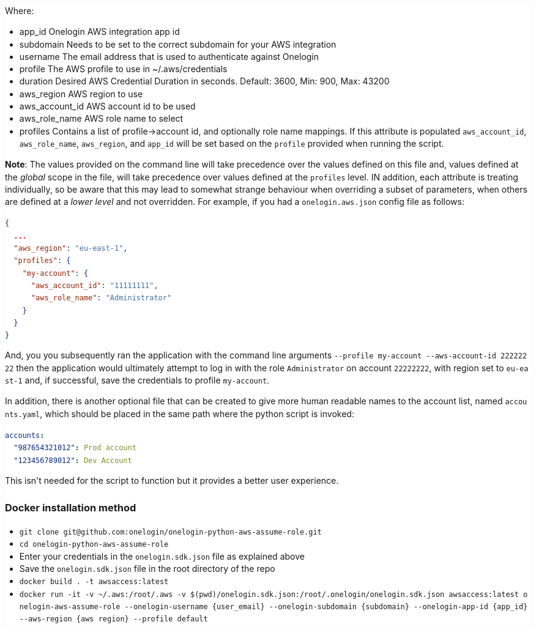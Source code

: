 Where:

 * app_id Onelogin AWS integration app id
 * subdomain Needs to be set to the correct subdomain for your AWS integration
 * username The email address that is used to authenticate against Onelogin
 * profile The AWS profile to use in ~/.aws/credentials
 * duration Desired AWS Credential Duration in seconds. Default: 3600, Min: 900, Max: 43200
 * aws_region AWS region to use
 * aws_account_id AWS account id to be used
 * aws_role_name AWS role name to select
 * profiles Contains a list of profile->account id, and optionally role name mappings. If this attribute is populated `aws_account_id`, `aws_role_name`, `aws_region`, and `app_id` will be set based on the `profile` provided when running the script.

**Note**: The values provided on the command line will take precedence over the values defined on this file and, values defined at the _global_ scope in the file, will take precedence over values defined at the `profiles` level. IN addition, each attribute is treating individually, so be aware that this may lead to somewhat strange behaviour when overriding a subset of parameters, when others are defined at a _lower level_ and not overridden. For example, if you had a `onelogin.aws.json` config file as follows:

```json
{
  ...
  "aws_region": "eu-east-1",
  "profiles": {
    "my-account": {
      "aws_account_id": "11111111",
      "aws_role_name": "Administrator"
    }
  }
}
````

And, you you subsequently ran the application with the command line arguments `--profile my-account --aws-account-id 22222222` then the application would ultimately attempt to log in with the role `Administrator` on account `22222222`, with region set to `eu-east-1` and, if successful, save the credentials to profile `my-account`.

In addition, there is another optional file that can be created to give more human readable names to the account list, named `accounts.yaml`, which should be placed in the same path where the python script is invoked:

```yaml
accounts:
  "987654321012": Prod account
  "123456789012": Dev Account
```

This isn't needed for the script to function but it provides a better user experience.

### Docker installation method

* `git clone git@github.com:onelogin/onelogin-python-aws-assume-role.git`
* `cd onelogin-python-aws-assume-role`
* Enter your credentials in the `onelogin.sdk.json` file as explained above
* Save the `onelogin.sdk.json` file in the root directory of the repo
* `docker build . -t awsaccess:latest`
* `docker run -it -v ~/.aws:/root/.aws -v $(pwd)/onelogin.sdk.json:/root/.onelogin/onelogin.sdk.json awsaccess:latest onelogin-aws-assume-role --onelogin-username {user_email} --onelogin-subdomain {subdomain} --onelogin-app-id {app_id} --aws-region {aws region} --profile default`
